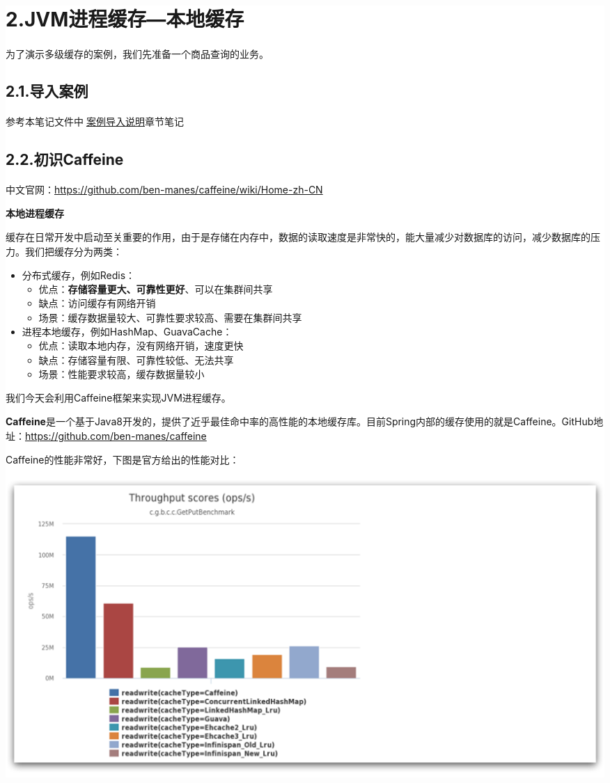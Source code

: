 # 2.JVM进程缓存—本地缓存

为了演示多级缓存的案例，我们先准备一个商品查询的业务。

## 2.1.导入案例

参考本笔记文件中         [案例导入说明](#案例导入说明)章节笔记

## 2.2.初识Caffeine

中文官网：https://github.com/ben-manes/caffeine/wiki/Home-zh-CN



**本地进程缓存**

缓存在日常开发中启动至关重要的作用，由于是存储在内存中，数据的读取速度是非常快的，能大量减少对数据库的访问，减少数据库的压力。我们把缓存分为两类：

- 分布式缓存，例如Redis：
  - 优点：**存储容量更大、可靠性更好**、可以在集群间共享
  - 缺点：访问缓存有网络开销
  - 场景：缓存数据量较大、可靠性要求较高、需要在集群间共享
- 进程本地缓存，例如HashMap、GuavaCache：
  - 优点：读取本地内存，没有网络开销，速度更快
  - 缺点：存储容量有限、可靠性较低、无法共享
  - 场景：性能要求较高，缓存数据量较小

我们今天会利用Caffeine框架来实现JVM进程缓存。



**Caffeine**是一个基于Java8开发的，提供了近乎最佳命中率的高性能的本地缓存库。目前Spring内部的缓存使用的就是Caffeine。GitHub地址：https://github.com/ben-manes/caffeine

Caffeine的性能非常好，下图是官方给出的性能对比：

![image-20210821081826399](img/img_JVM%E8%BF%9B%E7%A8%8B%E7%BC%93%E5%AD%98-Caffeine/image-20210821081826399.png)
